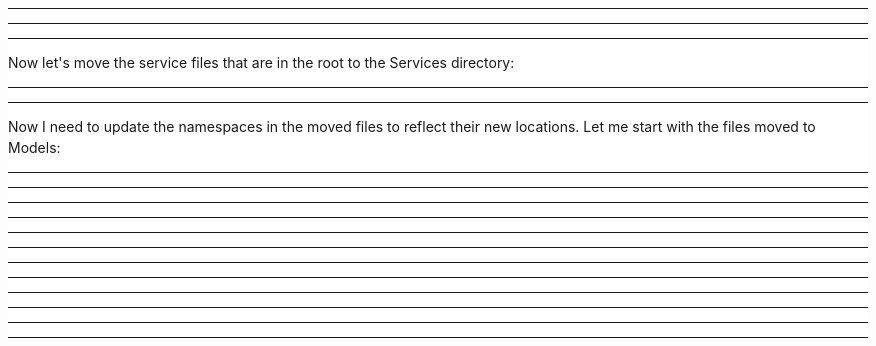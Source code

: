 

---



---



---

Now let's move the service files that are in the root to the Services directory:

---



---

Now I need to update the namespaces in the moved files to reflect their new locations. Let me start with the files moved to Models:

---



---



---



---



---



---



---



---



---



---



---



---

